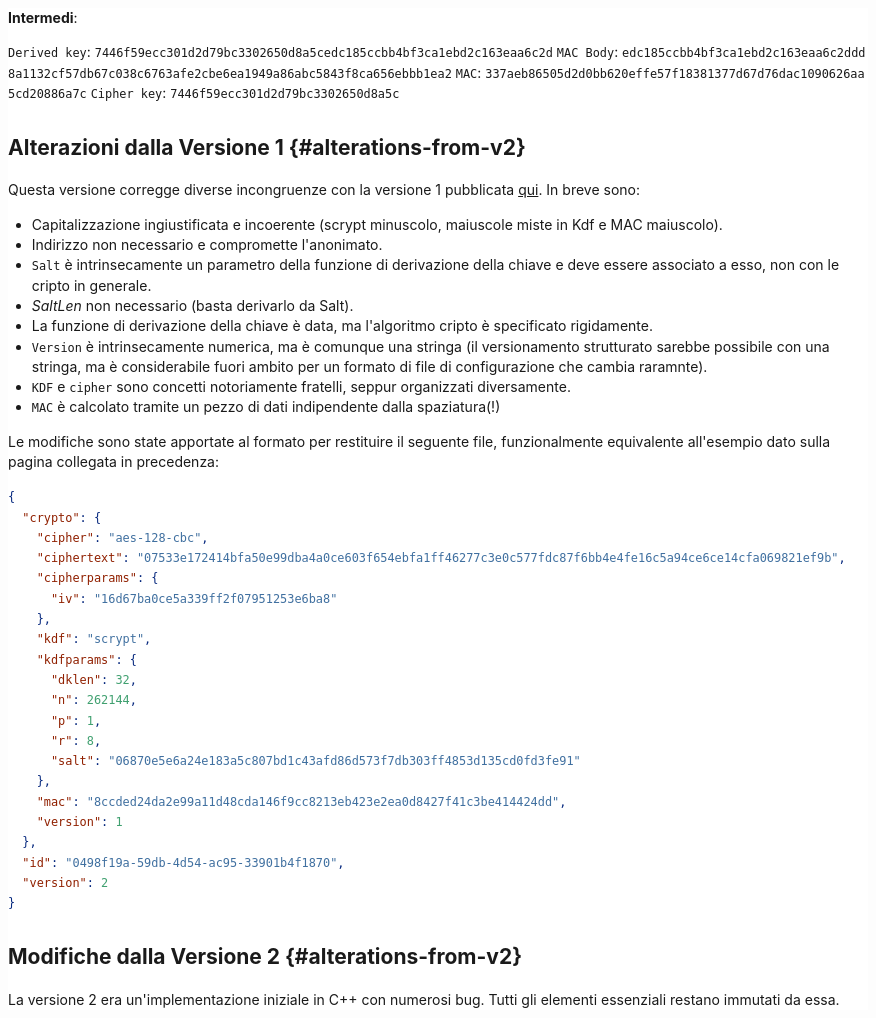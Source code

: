 **Intermedi**:

`Derived key`: `7446f59ecc301d2d79bc3302650d8a5cedc185ccbb4bf3ca1ebd2c163eaa6c2d` `MAC Body`: `edc185ccbb4bf3ca1ebd2c163eaa6c2ddd8a1132cf57db67c038c6763afe2cbe6ea1949a86abc5843f8ca656ebbb1ea2` `MAC`: `337aeb86505d2d0bb620effe57f18381377d67d76dac1090626aa5cd20886a7c` `Cipher key`: `7446f59ecc301d2d79bc3302650d8a5c`

## Alterazioni dalla Versione 1 {#alterations-from-v2}

Questa versione corregge diverse incongruenze con la versione 1 pubblicata [qui](https://github.com/ethereum/homestead-guide/blob/master/old-docs-for-reference/go-ethereum-wiki.rst/Passphrase-protected-key-store-spec.rst). In breve sono:

- Capitalizzazione ingiustificata e incoerente (scrypt minuscolo, maiuscole miste in Kdf e MAC maiuscolo).
- Indirizzo non necessario e compromette l'anonimato.
- `Salt` è intrinsecamente un parametro della funzione di derivazione della chiave e deve essere associato a esso, non con le cripto in generale.
- _SaltLen_ non necessario (basta derivarlo da Salt).
- La funzione di derivazione della chiave è data, ma l'algoritmo cripto è specificato rigidamente.
- `Version` è intrinsecamente numerica, ma è comunque una stringa (il versionamento strutturato sarebbe possibile con una stringa, ma è considerabile fuori ambito per un formato di file di configurazione che cambia raramnte).
- `KDF` e `cipher` sono concetti notoriamente fratelli, seppur organizzati diversamente.
- `MAC` è calcolato tramite un pezzo di dati indipendente dalla spaziatura(!)

Le modifiche sono state apportate al formato per restituire il seguente file, funzionalmente equivalente all'esempio dato sulla pagina collegata in precedenza:

```json
{
  "crypto": {
    "cipher": "aes-128-cbc",
    "ciphertext": "07533e172414bfa50e99dba4a0ce603f654ebfa1ff46277c3e0c577fdc87f6bb4e4fe16c5a94ce6ce14cfa069821ef9b",
    "cipherparams": {
      "iv": "16d67ba0ce5a339ff2f07951253e6ba8"
    },
    "kdf": "scrypt",
    "kdfparams": {
      "dklen": 32,
      "n": 262144,
      "p": 1,
      "r": 8,
      "salt": "06870e5e6a24e183a5c807bd1c43afd86d573f7db303ff4853d135cd0fd3fe91"
    },
    "mac": "8ccded24da2e99a11d48cda146f9cc8213eb423e2ea0d8427f41c3be414424dd",
    "version": 1
  },
  "id": "0498f19a-59db-4d54-ac95-33901b4f1870",
  "version": 2
}
```

## Modifiche dalla Versione 2 {#alterations-from-v2}

La versione 2 era un'implementazione iniziale in C++ con numerosi bug. Tutti gli elementi essenziali restano immutati da essa.
